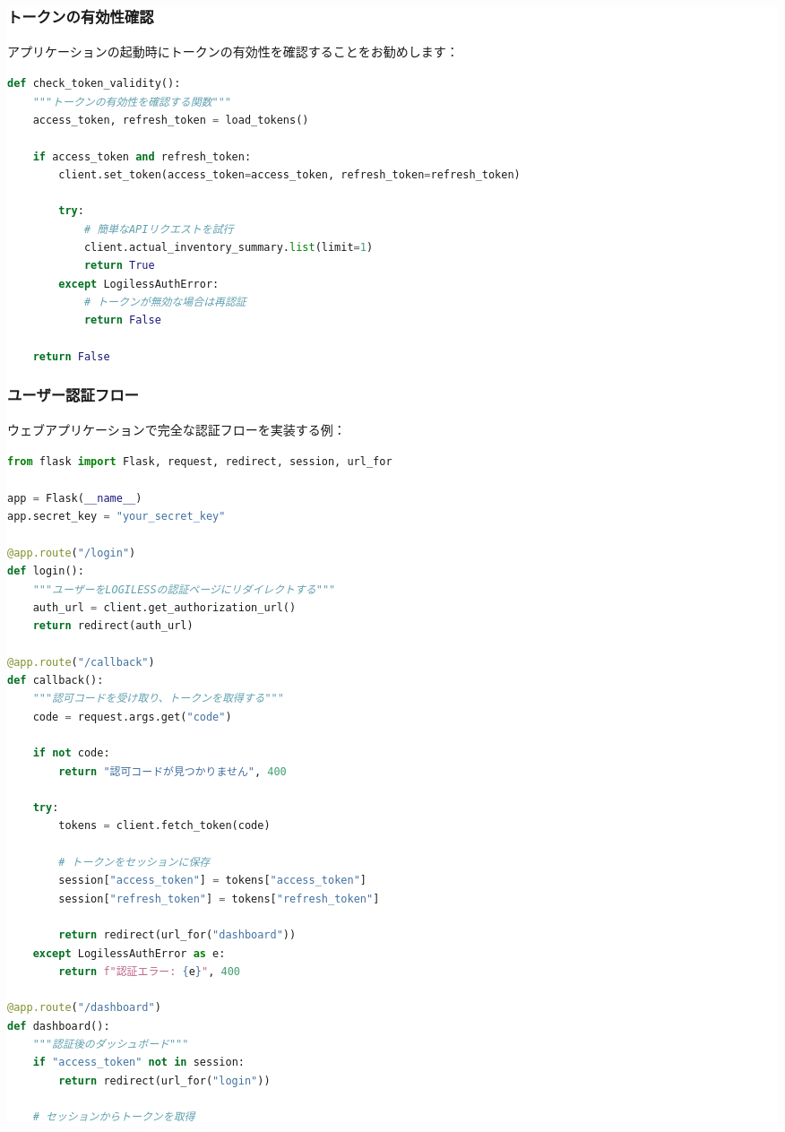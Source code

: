 ### トークンの有効性確認

アプリケーションの起動時にトークンの有効性を確認することをお勧めします：

```python
def check_token_validity():
    """トークンの有効性を確認する関数"""
    access_token, refresh_token = load_tokens()
    
    if access_token and refresh_token:
        client.set_token(access_token=access_token, refresh_token=refresh_token)
        
        try:
            # 簡単なAPIリクエストを試行
            client.actual_inventory_summary.list(limit=1)
            return True
        except LogilessAuthError:
            # トークンが無効な場合は再認証
            return False
    
    return False
```

### ユーザー認証フロー

ウェブアプリケーションで完全な認証フローを実装する例：

```python
from flask import Flask, request, redirect, session, url_for

app = Flask(__name__)
app.secret_key = "your_secret_key"

@app.route("/login")
def login():
    """ユーザーをLOGILESSの認証ページにリダイレクトする"""
    auth_url = client.get_authorization_url()
    return redirect(auth_url)

@app.route("/callback")
def callback():
    """認可コードを受け取り、トークンを取得する"""
    code = request.args.get("code")
    
    if not code:
        return "認可コードが見つかりません", 400
    
    try:
        tokens = client.fetch_token(code)
        
        # トークンをセッションに保存
        session["access_token"] = tokens["access_token"]
        session["refresh_token"] = tokens["refresh_token"]
        
        return redirect(url_for("dashboard"))
    except LogilessAuthError as e:
        return f"認証エラー: {e}", 400

@app.route("/dashboard")
def dashboard():
    """認証後のダッシュボード"""
    if "access_token" not in session:
        return redirect(url_for("login"))
    
    # セッションからトークンを取得
```